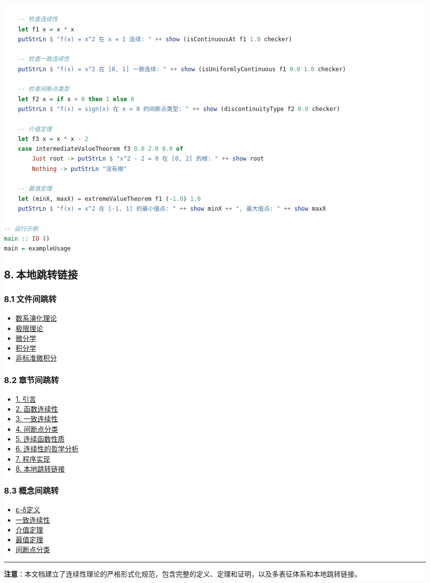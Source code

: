 ```haskell
    
    -- 检查连续性
    let f1 x = x * x
    putStrLn $ "f(x) = x^2 在 x = 1 连续: " ++ show (isContinuousAt f1 1.0 checker)
    
    -- 检查一致连续性
    putStrLn $ "f(x) = x^2 在 [0, 1] 一致连续: " ++ show (isUniformlyContinuous f1 0.0 1.0 checker)
    
    -- 检查间断点类型
    let f2 x = if x > 0 then 1 else 0
    putStrLn $ "f(x) = sign(x) 在 x = 0 的间断点类型: " ++ show (discontinuityType f2 0.0 checker)
    
    -- 介值定理
    let f3 x = x * x - 2
    case intermediateValueTheorem f3 0.0 2.0 0.0 of
        Just root -> putStrLn $ "x^2 - 2 = 0 在 [0, 2] 的根: " ++ show root
        Nothing -> putStrLn "没有根"
    
    -- 最值定理
    let (minX, maxX) = extremeValueTheorem f1 (-1.0) 1.0
    putStrLn $ "f(x) = x^2 在 [-1, 1] 的最小值点: " ++ show minX ++ ", 最大值点: " ++ show maxX

-- 运行示例
main :: IO ()
main = exampleUsage
```

## 8. 本地跳转链接

### 8.1 文件间跳转

- [数系演化理论](../01-数系演化理论/数系演化理论.md)
- [极限理论](../02-极限理论/极限理论.md)
- [微分学](../04-微分学/微分学.md)
- [积分学](../05-积分学/积分学.md)
- [非标准微积分](../06-非标准微积分/非标准微积分.md)

### 8.2 章节间跳转

- [1. 引言](#1-引言)
- [2. 函数连续性](#2-函数连续性)
- [3. 一致连续性](#3-一致连续性)
- [4. 间断点分类](#4-间断点分类)
- [5. 连续函数性质](#5-连续函数性质)
- [6. 连续性的哲学分析](#6-连续性的哲学分析)
- [7. 程序实现](#7-程序实现)
- [8. 本地跳转链接](#8-本地跳转链接)

### 8.3 概念间跳转

- [ε-δ定义](#ε-δ定义)
- [一致连续性](#一致连续性)
- [介值定理](#介值定理)
- [最值定理](#最值定理)
- [间断点分类](#间断点分类)

---

**注意**：本文档建立了连续性理论的严格形式化规范，包含完整的定义、定理和证明，以及多表征体系和本地跳转链接。
